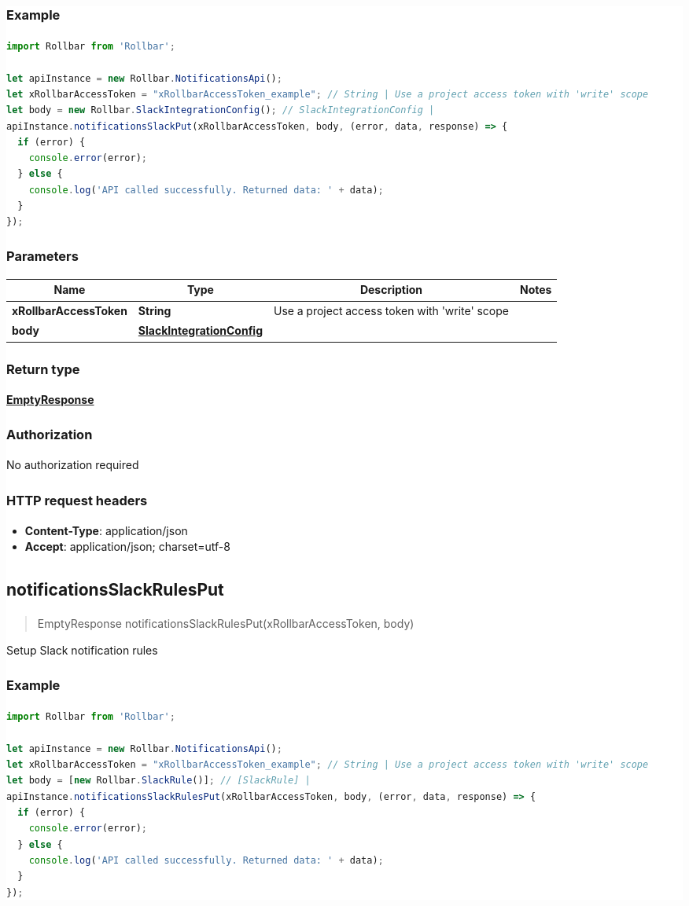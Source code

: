 ### Example

```javascript
import Rollbar from 'Rollbar';

let apiInstance = new Rollbar.NotificationsApi();
let xRollbarAccessToken = "xRollbarAccessToken_example"; // String | Use a project access token with 'write' scope
let body = new Rollbar.SlackIntegrationConfig(); // SlackIntegrationConfig | 
apiInstance.notificationsSlackPut(xRollbarAccessToken, body, (error, data, response) => {
  if (error) {
    console.error(error);
  } else {
    console.log('API called successfully. Returned data: ' + data);
  }
});
```

### Parameters


Name | Type | Description  | Notes
------------- | ------------- | ------------- | -------------
 **xRollbarAccessToken** | **String**| Use a project access token with &#39;write&#39; scope | 
 **body** | [**SlackIntegrationConfig**](SlackIntegrationConfig.md)|  | 

### Return type

[**EmptyResponse**](EmptyResponse.md)

### Authorization

No authorization required

### HTTP request headers

- **Content-Type**: application/json
- **Accept**: application/json; charset=utf-8


## notificationsSlackRulesPut

> EmptyResponse notificationsSlackRulesPut(xRollbarAccessToken, body)



Setup Slack notification rules

### Example

```javascript
import Rollbar from 'Rollbar';

let apiInstance = new Rollbar.NotificationsApi();
let xRollbarAccessToken = "xRollbarAccessToken_example"; // String | Use a project access token with 'write' scope
let body = [new Rollbar.SlackRule()]; // [SlackRule] | 
apiInstance.notificationsSlackRulesPut(xRollbarAccessToken, body, (error, data, response) => {
  if (error) {
    console.error(error);
  } else {
    console.log('API called successfully. Returned data: ' + data);
  }
});
```
